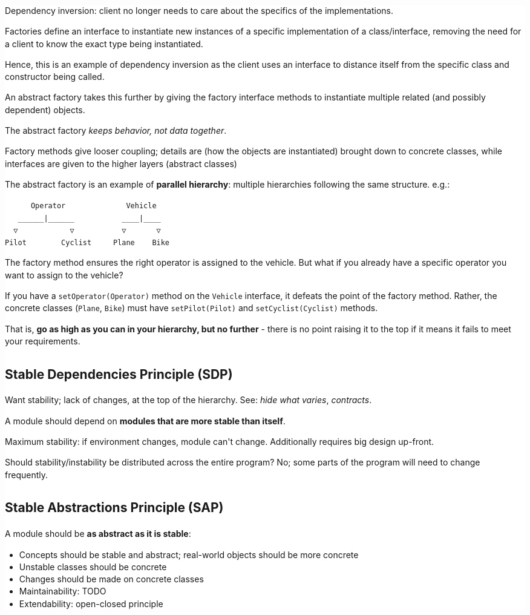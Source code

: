 Dependency inversion: client no longer needs to care about the specifics of the implementations.

Factories define an interface to instantiate new instances of a specific implementation of a class/interface, removing the need for a client to know the exact type being instantiated.

Hence, this is an example of dependency inversion as the client uses an interface to distance itself from the specific class and constructor being called.

An abstract factory takes this further by giving the factory interface methods to instantiate multiple related (and possibly dependent) objects.

The abstract factory *keeps behavior, not data together*.

Factory methods give looser coupling; details are (how the objects are instantiated) brought down to concrete classes, while interfaces are given to the higher layers (abstract classes)

The abstract factory is an example of **parallel hierarchy**: multiple hierarchies following the same structure. e.g.:

```
      Operator              Vehicle
   ______|______           ____|____
  ▽            ▽           ▽       ▽
Pilot        Cyclist     Plane    Bike
```

The factory method ensures the right operator is assigned to the vehicle. But what if you already have a specific operator you want to assign to the vehicle?

If you have a `setOperator(Operator)` method on the `Vehicle` interface, it defeats the point of the factory method. Rather, the concrete classes (`Plane`, `Bike`) must have `setPilot(Pilot)` and `setCyclist(Cyclist)` methods.

That is, **go as high as you can in your hierarchy, but no further** - there is no point raising it to the top if it means it fails to meet your requirements.

## Stable Dependencies Principle (SDP)

Want stability; lack of changes, at the top of the hierarchy. See: *hide what varies*, *contracts*.

A module should depend on **modules that are more stable than itself**.

Maximum stability: if environment changes, module can't change. Additionally requires big design up-front.

Should stability/instability be distributed across the entire program? No; some parts of the program will need to change frequently.

## Stable Abstractions Principle (SAP)

A module should be **as abstract as it is stable**:

- Concepts should be stable and abstract; real-world objects should be more concrete
- Unstable classes should be concrete
- Changes should be made on concrete classes
- Maintainability: TODO
- Extendability: open-closed principle
